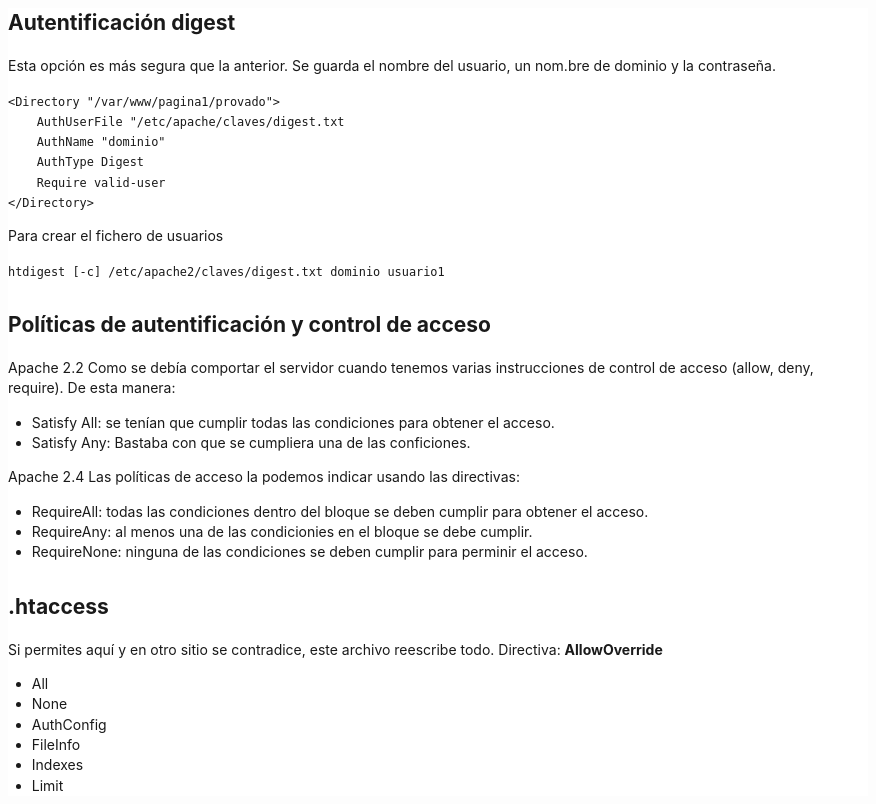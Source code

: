 
## Autentificación digest
Esta opción es más segura que la anterior. Se guarda el nombre del usuario, un nom.bre de dominio y la contraseña. 
~~~
<Directory "/var/www/pagina1/provado">
	AuthUserFile "/etc/apache/claves/digest.txt
	AuthName "dominio"
	AuthType Digest
	Require valid-user
</Directory>
~~~

Para crear el fichero de usuarios
~~~
htdigest [-c] /etc/apache2/claves/digest.txt dominio usuario1
~~~


## Políticas de autentificación y control de acceso

Apache 2.2
Como se debía comportar el servidor cuando tenemos varias instrucciones de control de acceso (allow, deny, require). De esta manera:
- Satisfy All: se tenían que cumplir todas las condiciones para obtener el acceso. 
- Satisfy Any: Bastaba con que se cumpliera una de las conficiones. 

Apache 2.4
Las políticas de acceso la podemos indicar usando las directivas:
- RequireAll: todas las condiciones dentro del bloque se deben cumplir para obtener el acceso.
- RequireAny: al menos una de las condicionies en el bloque se debe cumplir.
- RequireNone: ninguna de las condiciones se deben cumplir para perminir el acceso. 


## .htaccess
Si permites aquí y en otro sitio se contradice, este archivo reescribe todo. 
Directiva: **AllowOverride**
- All
- None
- AuthConfig
- FileInfo
- Indexes
- Limit








